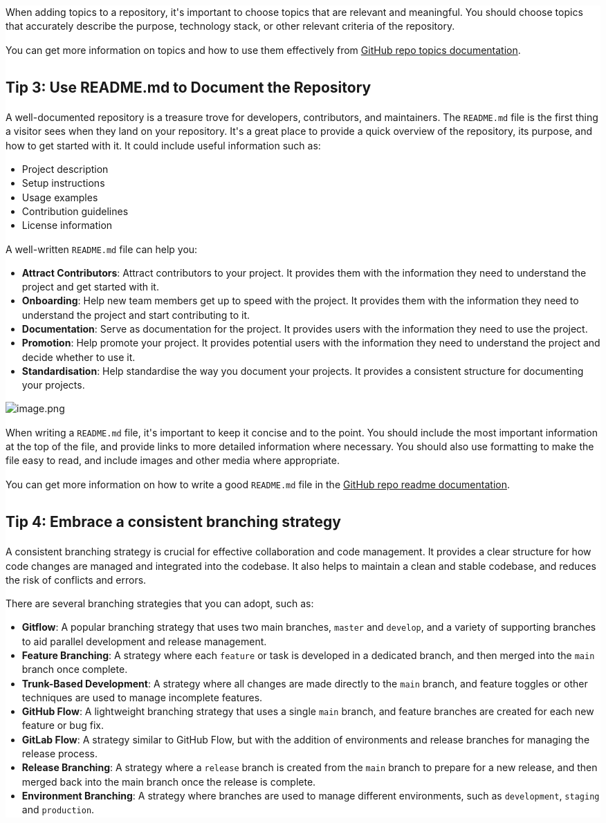 When adding topics to a repository, it's important to choose topics that are relevant and meaningful. You should choose topics that accurately describe the purpose, technology stack, or other relevant criteria of the repository.

You can get more information on topics and how to use them effectively from [GitHub repo topics documentation](https://docs.github.com/en/repositories/managing-your-repositorys-settings-and-features/customizing-your-repository/classifying-your-repository-with-topics?wt.mc_id=DT-MVP-5004771).

## Tip 3: Use README.md to Document the Repository

A well-documented repository is a treasure trove for developers, contributors, and maintainers. The `README.md` file is the first thing a visitor sees when they land on your repository. It's a great place to provide a quick overview of the repository, its purpose, and how to get started with it. It could include useful information such as:

- Project description
- Setup instructions
- Usage examples
- Contribution guidelines
- License information

A well-written `README.md` file can help you:

- **Attract Contributors**: Attract contributors to your project. It provides them with the information they need to understand the project and get started with it.
- **Onboarding**: Help new team members get up to speed with the project. It provides them with the information they need to understand the project and start contributing to it.
- **Documentation**: Serve as documentation for the project. It provides users with the information they need to use the project.
- **Promotion**: Help promote your project. It provides potential users with the information they need to understand the project and decide whether to use it.
- **Standardisation**: Help standardise the way you document your projects. It provides a consistent structure for documenting your projects.

![image.png](https://raw.githubusercontent.com/Pwd9000-ML/blog-devto/main/posts/2024/GitHub-Repo-Best-Practise/assets/readme01.png)

When writing a `README.md` file, it's important to keep it concise and to the point. You should include the most important information at the top of the file, and provide links to more detailed information where necessary. You should also use formatting to make the file easy to read, and include images and other media where appropriate.

You can get more information on how to write a good `README.md` file in the [GitHub repo readme documentation](https://docs.github.com/en/repositories/managing-your-repositorys-settings-and-features/customizing-your-repository/about-readmes?wt.mc_id=DT-MVP-5004771).

## Tip 4: Embrace a consistent branching strategy

A consistent branching strategy is crucial for effective collaboration and code management. It provides a clear structure for how code changes are managed and integrated into the codebase. It also helps to maintain a clean and stable codebase, and reduces the risk of conflicts and errors.

There are several branching strategies that you can adopt, such as:

- **Gitflow**: A popular branching strategy that uses two main branches, `master` and `develop`, and a variety of supporting branches to aid parallel development and release management.
- **Feature Branching**: A strategy where each `feature` or task is developed in a dedicated branch, and then merged into the `main` branch once complete.
- **Trunk-Based Development**: A strategy where all changes are made directly to the `main` branch, and feature toggles or other techniques are used to manage incomplete features.
- **GitHub Flow**: A lightweight branching strategy that uses a single `main` branch, and feature branches are created for each new feature or bug fix.
- **GitLab Flow**: A strategy similar to GitHub Flow, but with the addition of environments and release branches for managing the release process.
- **Release Branching**: A strategy where a `release` branch is created from the `main` branch to prepare for a new release, and then merged back into the main branch once the release is complete.
- **Environment Branching**: A strategy where branches are used to manage different environments, such as `development`, `staging` and `production`.